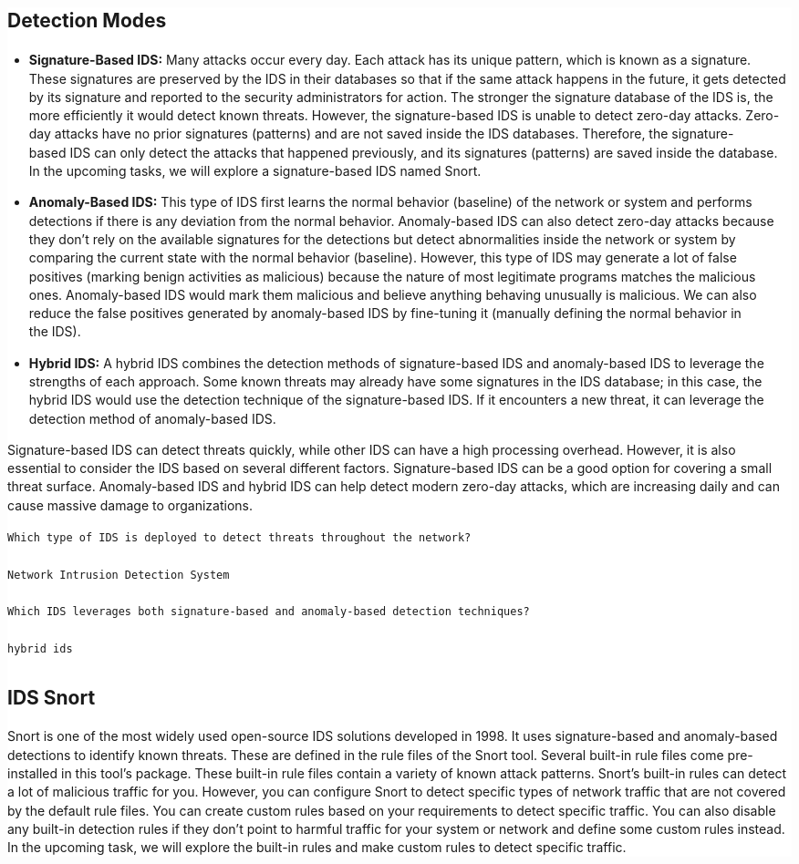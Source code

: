 
## Detection Modes

- **Signature-Based IDS:** Many attacks occur every day. Each attack has its unique pattern, which is known as a signature. These signatures are preserved by the IDS in their databases so that if the same attack happens in the future, it gets detected by its signature and reported to the security administrators for action. The stronger the signature database of the IDS is, the more efficiently it would detect known threats. However, the signature-based IDS is unable to detect zero-day attacks. Zero-day attacks have no prior signatures (patterns) and are not saved inside the IDS databases. Therefore, the signature-based IDS can only detect the attacks that happened previously, and its signatures (patterns) are saved inside the database. In the upcoming tasks, we will explore a signature-based IDS named Snort.
    
- **Anomaly-Based IDS:** This type of IDS first learns the normal behavior (baseline) of the network or system and performs detections if there is any deviation from the normal behavior. Anomaly-based IDS can also detect zero-day attacks because they don’t rely on the available signatures for the detections but detect abnormalities inside the network or system by comparing the current state with the normal behavior (baseline). However, this type of IDS may generate a lot of false positives (marking benign activities as malicious) because the nature of most legitimate programs matches the malicious ones. Anomaly-based IDS would mark them malicious and believe anything behaving unusually is malicious. We can also reduce the false positives generated by anomaly-based IDS by fine-tuning it (manually defining the normal behavior in the IDS).
    
- **Hybrid IDS:** A hybrid IDS combines the detection methods of signature-based IDS and anomaly-based IDS to leverage the strengths of each approach. Some known threats may already have some signatures in the IDS database; in this case, the hybrid IDS would use the detection technique of the signature-based IDS. If it encounters a new threat, it can leverage the detection method of anomaly-based IDS.

Signature-based IDS can detect threats quickly, while other IDS can have a high processing overhead. However, it is also essential to consider the IDS based on several different factors. Signature-based IDS can be a good option for covering a small threat surface. Anomaly-based IDS and hybrid IDS can help detect modern zero-day attacks, which are increasing daily and can cause massive damage to organizations.


```
Which type of IDS is deployed to detect threats throughout the network?

Network Intrusion Detection System

Which IDS leverages both signature-based and anomaly-based detection techniques?

hybrid ids
```


## IDS Snort 

Snort is one of the most widely used open-source IDS solutions developed in 1998. It uses signature-based and anomaly-based detections to identify known threats. These are defined in the rule files of the Snort tool. Several built-in rule files come pre-installed in this tool’s package. These built-in rule files contain a variety of known attack patterns. Snort’s built-in rules can detect a lot of malicious traffic for you. However, you can configure Snort to detect specific types of network traffic that are not covered by the default rule files. You can create custom rules based on your requirements to detect specific traffic. You can also disable any built-in detection rules if they don’t point to harmful traffic for your system or network and define some custom rules instead. In the upcoming task, we will explore the built-in rules and make custom rules to detect specific traffic.
